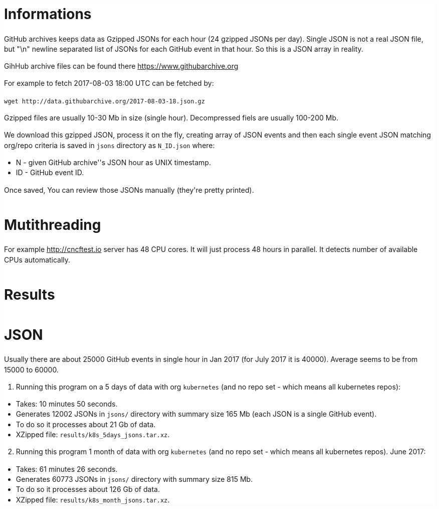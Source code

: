 # Informations

GitHub archives keeps data as Gzipped JSONs for each hour (24 gzipped JSONs per day).
Single JSON is not a real JSON file, but "\n" newline separated list of JSONs for each GitHub event in that hour.
So this is a JSON array in reality.

GihHub archive files can be found there <https://www.githubarchive.org>

For example to fetch 2017-08-03 18:00 UTC can be fetched by:

`wget http://data.githubarchive.org/2017-08-03-18.json.gz`

Gzipped files are usually 10-30 Mb in size (single hour).
Decompressed fiels are usually 100-200 Mb.

We download this gzipped JSON, process it on the fly, creating array of JSON events and
then each single event JSON matching org/repo criteria is saved in `jsons` directory as
`N_ID.json` where:
- N - given GitHub archive''s JSON hour as UNIX timestamp.
- ID - GitHub event ID.

Once saved, You can review those JSONs manually (they're pretty printed).

# Mutithreading

For example <http://cncftest.io> server has 48 CPU cores.
It will just process 48 hours in parallel.
It detects number of available CPUs automatically.

# Results

# JSON

Usually there are about 25000 GitHub events in single hour in Jan 2017 (for July 2017 it is 40000).
Average seems to be from 15000 to 60000.

1) Running this program on a 5 days of data with org `kubernetes` (and no repo set - which means all kubernetes repos):
- Takes: 10 minutes 50 seconds.
- Generates 12002 JSONs in `jsons/` directory with summary size 165 Mb (each JSON is a single GitHub event).
- To do so it processes about 21 Gb of data.
- XZipped file: `results/k8s_5days_jsons.tar.xz`.

2) Running this program 1 month of data with org `kubernetes` (and no repo set - which means all kubernetes repos).
June 2017:
- Takes: 61 minutes 26 seconds.
- Generates 60773 JSONs in `jsons/` directory with summary size 815 Mb.
- To do so it processes about 126 Gb of data.
- XZipped file: `results/k8s_month_jsons.tar.xz`.

